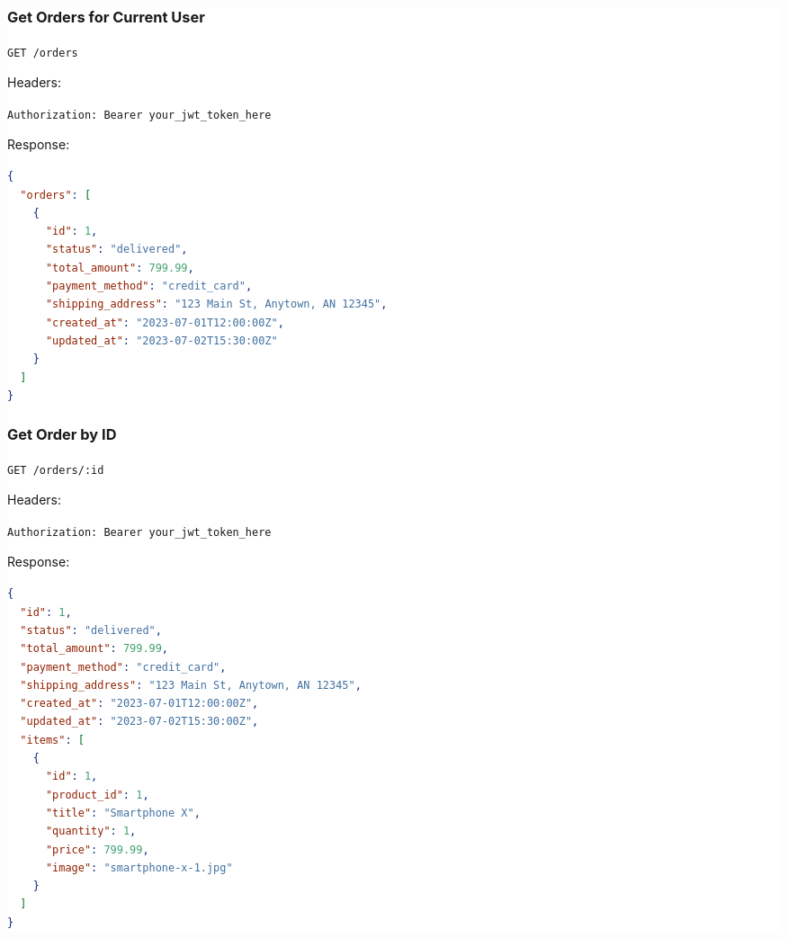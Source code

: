 ### Get Orders for Current User

```
GET /orders
```

Headers:
```
Authorization: Bearer your_jwt_token_here
```

Response:
```json
{
  "orders": [
    {
      "id": 1,
      "status": "delivered",
      "total_amount": 799.99,
      "payment_method": "credit_card",
      "shipping_address": "123 Main St, Anytown, AN 12345",
      "created_at": "2023-07-01T12:00:00Z",
      "updated_at": "2023-07-02T15:30:00Z"
    }
  ]
}
```

### Get Order by ID

```
GET /orders/:id
```

Headers:
```
Authorization: Bearer your_jwt_token_here
```

Response:
```json
{
  "id": 1,
  "status": "delivered",
  "total_amount": 799.99,
  "payment_method": "credit_card",
  "shipping_address": "123 Main St, Anytown, AN 12345",
  "created_at": "2023-07-01T12:00:00Z",
  "updated_at": "2023-07-02T15:30:00Z",
  "items": [
    {
      "id": 1,
      "product_id": 1,
      "title": "Smartphone X",
      "quantity": 1,
      "price": 799.99,
      "image": "smartphone-x-1.jpg"
    }
  ]
}
```
